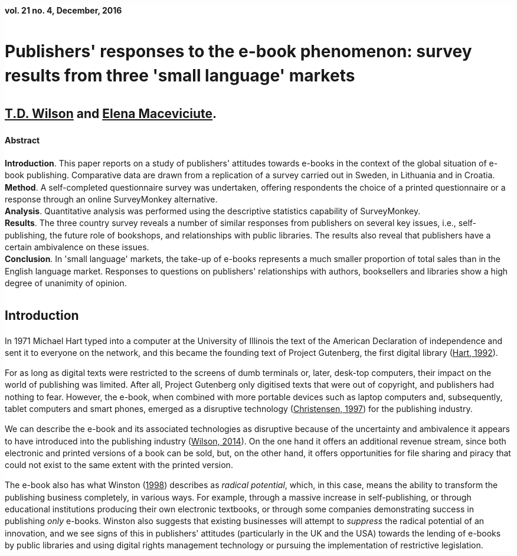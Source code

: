#### vol. 21 no. 4, December, 2016

# Publishers' responses to the e-book phenomenon: survey results from three 'small language' markets

## [T.D. Wilson](#author) and [Elena Maceviciute](#author).

#### Abstract

**Introduction**. This paper reports on a study of publishers' attitudes towards e-books in the context of the global situation of e-book publishing. Comparative data are drawn from a replication of a survey carried out in Sweden, in Lithuania and in Croatia.  
**Method**. A self-completed questionnaire survey was undertaken, offering respondents the choice of a printed questionnaire or a response through an online SurveyMonkey alternative.  
**Analysis**. Quantitative analysis was performed using the descriptive statistics capability of SurveyMonkey.  
**Results**. The three country survey reveals a number of similar responses from publishers on several key issues, i.e., self-publishing, the future role of bookshops, and relationships with public libraries. The results also reveal that publishers have a certain ambivalence on these issues.  
**Conclusion**. In 'small language' markets, the take-up of e-books represents a much smaller proportion of total sales than in the English language market. Responses to questions on publishers' relationships with authors, booksellers and libraries show a high degree of unanimity of opinion.

## Introduction

In 1971 Michael Hart typed into a computer at the University of Illinois the text of the American Declaration of independence and sent it to everyone on the network, and this became the founding text of Project Gutenberg, the first digital library ([Hart, 1992](#har92)).

For as long as digital texts were restricted to the screens of dumb terminals or, later, desk-top computers, their impact on the world of publishing was limited. After all, Project Gutenberg only digitised texts that were out of copyright, and publishers had nothing to fear. However, the e-book, when combined with more portable devices such as laptop computers and, subsequently, tablet computers and smart phones, emerged as a disruptive technology ([Christensen, 1997](#chr97)) for the publishing industry.

We can describe the e-book and its associated technologies as disruptive because of the uncertainty and ambivalence it appears to have introduced into the publishing industry ([Wilson, 2014](#wil14)). On the one hand it offers an additional revenue stream, since both electronic and printed versions of a book can be sold, but, on the other hand, it offers opportunities for file sharing and piracy that could not exist to the same extent with the printed version.

The e-book also has what Winston ([1998](#win98)) describes as _radical potential_, which, in this case, means the ability to transform the publishing business completely, in various ways. For example, through a massive increase in self-publishing, or through educational institutions producing their own electronic textbooks, or through some companies demonstrating success in publishing _only_ e-books. Winston also suggests that existing businesses will attempt to _suppress_ the radical potential of an innovation, and we see signs of this in publishers' attitudes (particularly in the UK and the USA) towards the lending of e-books by public libraries and using digital rights management technology or pursuing the implementation of restrictive legislation.
